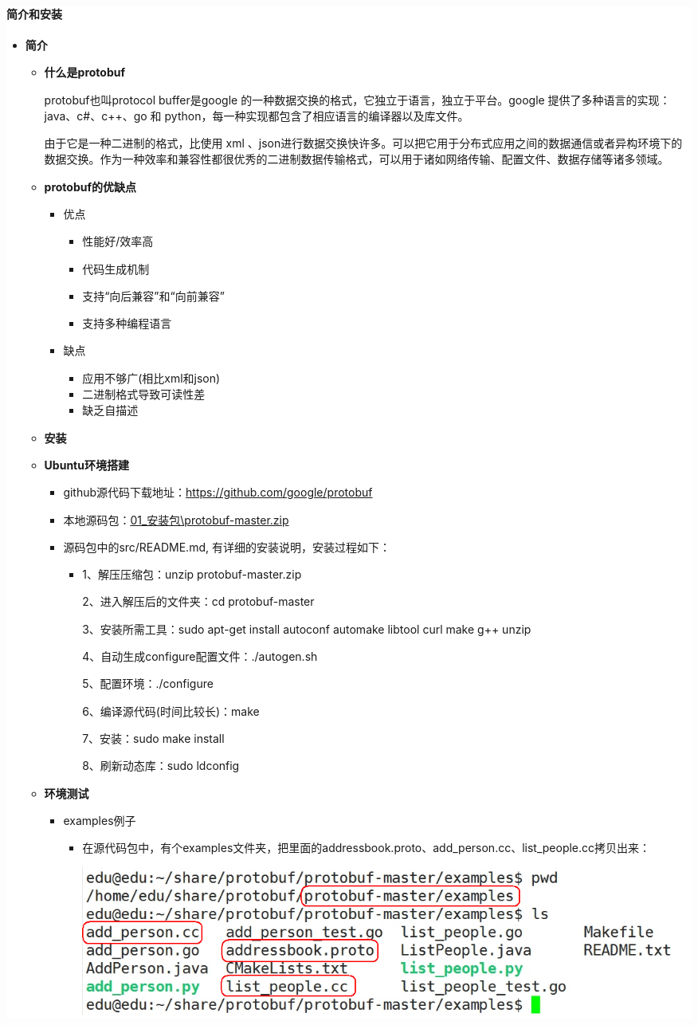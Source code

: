 #### 简介和安装  

- **简介**

  - **什么是protobuf**

    protobuf也叫protocol buffer是google 的一种数据交换的格式，它独立于语言，独立于平台。google 提供了多种语言的实现：java、c#、c++、go 和 python，每一种实现都包含了相应语言的编译器以及库文件。

    由于它是一种二进制的格式，比使用 xml 、json进行数据交换快许多。可以把它用于分布式应用之间的数据通信或者异构环境下的数据交换。作为一种效率和兼容性都很优秀的二进制数据传输格式，可以用于诸如网络传输、配置文件、数据存储等诸多领域。

  - **protobuf的优缺点**

    - 优点

      -  性能好/效率高

      - 代码生成机制

      - 支持“向后兼容”和“向前兼容”

      -  支持多种编程语言

    - 缺点

      -  应用不够广(相比xml和json)
      - 二进制格式导致可读性差
      - 缺乏自描述

  -  **安装**

    - **Ubuntu环境搭建**

      - github源代码下载地址：https://github.com/google/protobuf

      -  本地源码包：[01_安装包\protobuf-master.zip](01_安装包)

      - 源码包中的src/README.md, 有详细的安装说明，安装过程如下：

        - 1、解压压缩包：unzip protobuf-master.zip

          2、进入解压后的文件夹：cd protobuf-master

          3、安装所需工具：sudo apt-get install autoconf automake libtool curl make g++ unzip

          4、自动生成configure配置文件：./autogen.sh

          5、配置环境：./configure

          6、编译源代码(时间比较长)：make

          7、安装：sudo make install

          8、刷新动态库：sudo ldconfig

    - **环境测试**  

      - examples例子

        - 在源代码包中，有个examples文件夹，把里面的addressbook.proto、add_person.cc、list_people.cc拷贝出来：

          ![](01.png)
